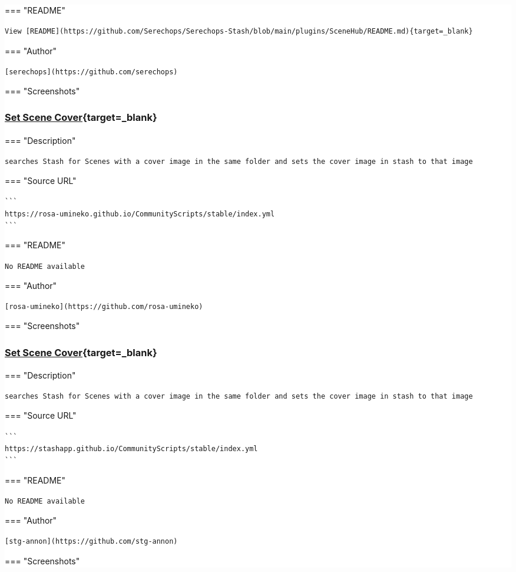 === "README"

    View [README](https://github.com/Serechops/Serechops-Stash/blob/main/plugins/SceneHub/README.md){target=_blank}

=== "Author"

    [serechops](https://github.com/serechops)

=== "Screenshots"
    

### [Set Scene Cover](https://github.com/rosa-umineko/CommunityScripts/tree/main/plugins/setSceneCover){target=_blank}

=== "Description"

    searches Stash for Scenes with a cover image in the same folder and sets the cover image in stash to that image

=== "Source URL"

    ```
    https://rosa-umineko.github.io/CommunityScripts/stable/index.yml
    ```

=== "README"

    No README available

=== "Author"

    [rosa-umineko](https://github.com/rosa-umineko)

=== "Screenshots"
    

### [Set Scene Cover](https://github.com/stashapp/CommunityScripts/tree/main/plugins/setSceneCoverFromFile){target=_blank}

=== "Description"

    searches Stash for Scenes with a cover image in the same folder and sets the cover image in stash to that image

=== "Source URL"

    ```
    https://stashapp.github.io/CommunityScripts/stable/index.yml
    ```

=== "README"

    No README available

=== "Author"

    [stg-annon](https://github.com/stg-annon)

=== "Screenshots"
    